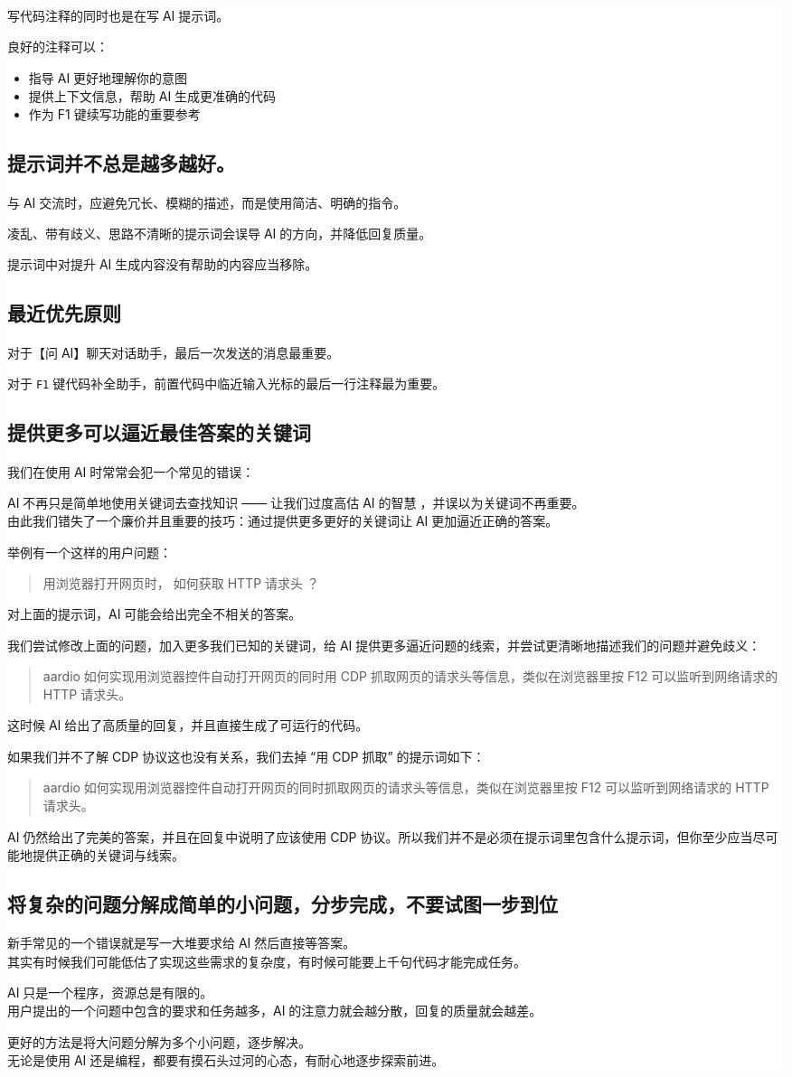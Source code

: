 写代码注释的同时也是在写 AI 提示词。

良好的注释可以：

- 指导 AI 更好地理解你的意图
- 提供上下文信息，帮助 AI 生成更准确的代码
- 作为 F1 键续写功能的重要参考

## 提示词并不总是越多越好。

与 AI 交流时，应避免冗长、模糊的描述，而是使用简洁、明确的指令。

凌乱、带有歧义、思路不清晰的提示词会误导 AI 的方向，并降低回复质量。

提示词中对提升 AI 生成内容没有帮助的内容应当移除。

## 最近优先原则

对于【问 AI】聊天对话助手，最后一次发送的消息最重要。

对于  `F1` 键代码补全助手，前置代码中临近输入光标的最后一行注释最为重要。

## 提供更多可以逼近最佳答案的关键词

我们在使用 AI 时常常会犯一个常见的错误：

AI 不再只是简单地使用关键词去查找知识 —— 让我们过度高估 AI 的智慧 ，并误以为关键词不再重要。  
由此我们错失了一个廉价并且重要的技巧：通过提供更多更好的关键词让 AI 更加逼近正确的答案。

举例有一个这样的用户问题：

> 用浏览器打开网页时， 如何获取 HTTP 请求头 ？

对上面的提示词，AI 可能会给出完全不相关的答案。

我们尝试修改上面的问题，加入更多我们已知的关键词，给 AI 提供更多逼近问题的线索，并尝试更清晰地描述我们的问题并避免歧义：

> aardio 如何实现用浏览器控件自动打开网页的同时用 CDP 抓取网页的请求头等信息，类似在浏览器里按 F12 可以监听到网络请求的 HTTP 请求头。

这时候 AI 给出了高质量的回复，并且直接生成了可运行的代码。

如果我们并不了解 CDP 协议这也没有关系，我们去掉 “用 CDP 抓取” 的提示词如下：

> aardio 如何实现用浏览器控件自动打开网页的同时抓取网页的请求头等信息，类似在浏览器里按 F12 可以监听到网络请求的 HTTP 请求头。

AI 仍然给出了完美的答案，并且在回复中说明了应该使用 CDP 协议。所以我们并不是必须在提示词里包含什么提示词，但你至少应当尽可能地提供正确的关键词与线索。

## 将复杂的问题分解成简单的小问题，分步完成，不要试图一步到位

新手常见的一个错误就是写一大堆要求给 AI 然后直接等答案。  
其实有时候我们可能低估了实现这些需求的复杂度，有时候可能要上千句代码才能完成任务。

AI 只是一个程序，资源总是有限的。  
用户提出的一个问题中包含的要求和任务越多，AI 的注意力就会越分散，回复的质量就会越差。

更好的方法是将大问题分解为多个小问题，逐步解决。  
无论是使用 AI 还是编程，都要有摸石头过河的心态，有耐心地逐步探索前进。
